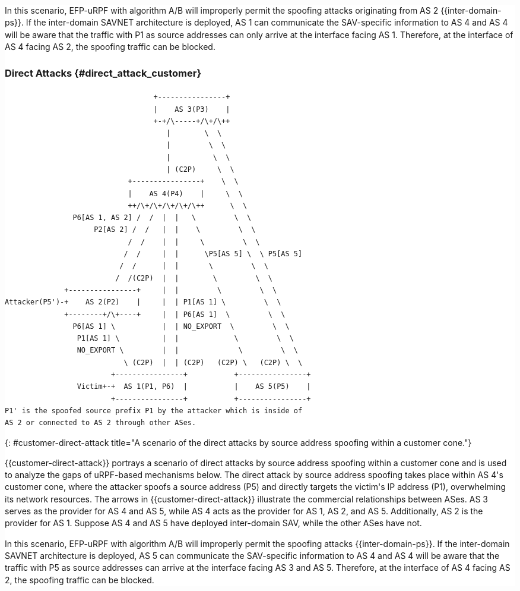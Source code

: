 In this scenario, EFP-uRPF with algorithm A/B will improperly permit the spoofing attacks originating from AS 2 {{inter-domain-ps}}. If the inter-domain SAVNET architecture is deployed, AS 1 can communicate the SAV-specific information to AS 4 and AS 4 will be aware that the traffic with P1 as source addresses can only arrive at the interface facing AS 1. Therefore, at the interface of AS 4 facing AS 2, the spoofing traffic can be blocked.

### Direct Attacks {#direct_attack_customer}

~~~~~~~~~~
                                   +----------------+
                                   |    AS 3(P3)    |
                                   +-+/\-----+/\+/\++
                                      |        \  \
                                      |         \  \
                                      |          \  \
                                      | (C2P)     \  \
                             +----------------+    \  \
                             |    AS 4(P4)    |     \  \
                             ++/\+/\+/\+/\+/\++      \  \
                P6[AS 1, AS 2] /  /  |  |   \         \  \
                     P2[AS 2] /  /   |  |    \         \  \
                             /  /    |  |     \         \  \
                            /  /     |  |      \P5[AS 5] \  \ P5[AS 5]
                           /  /      |  |       \         \  \
                          /  /(C2P)  |  |        \         \  \
              +----------------+     |  |         \         \  \  
Attacker(P5')-+    AS 2(P2)    |     |  | P1[AS 1] \         \  \
              +--------+/\+----+     |  | P6[AS 1]  \         \  \
                P6[AS 1] \           |  | NO_EXPORT  \         \  \
                 P1[AS 1] \          |  |             \         \  \
                 NO_EXPORT \         |  |              \         \  \
                            \ (C2P)  |  | (C2P)   (C2P) \   (C2P) \  \
                         +----------------+           +----------------+
                 Victim+-+  AS 1(P1, P6)  |           |    AS 5(P5)    |
                         +----------------+           +----------------+
P1' is the spoofed source prefix P1 by the attacker which is inside of 
AS 2 or connected to AS 2 through other ASes.
~~~~~~~~~~
{: #customer-direct-attack title="A scenario of the direct attacks by source address spoofing within a customer cone."}

{{customer-direct-attack}} portrays a scenario of direct attacks by source address spoofing within a customer cone and is used to analyze the gaps of uRPF-based mechanisms below. The direct attack by source address spoofing takes place within AS 4's customer cone, where the attacker spoofs a source address (P5) and directly targets the victim's IP address (P1), overwhelming its network resources. The arrows in {{customer-direct-attack}} illustrate the commercial relationships between ASes. AS 3 serves as the provider for AS 4 and AS 5, while AS 4 acts as the provider for AS 1, AS 2, and AS 5. Additionally, AS 2 is the provider for AS 1. Suppose AS 4 and AS 5 have deployed inter-domain SAV, while the other ASes have not.

In this scenario, EFP-uRPF with algorithm A/B will improperly permit the spoofing attacks {{inter-domain-ps}}. If the inter-domain SAVNET architecture is deployed, AS 5 can communicate the SAV-specific information to AS 4 and AS 4 will be aware that the traffic with P5 as source addresses can arrive at the interface facing AS 3 and AS 5. Therefore, at the interface of AS 4 facing AS 2, the spoofing traffic can be blocked.
